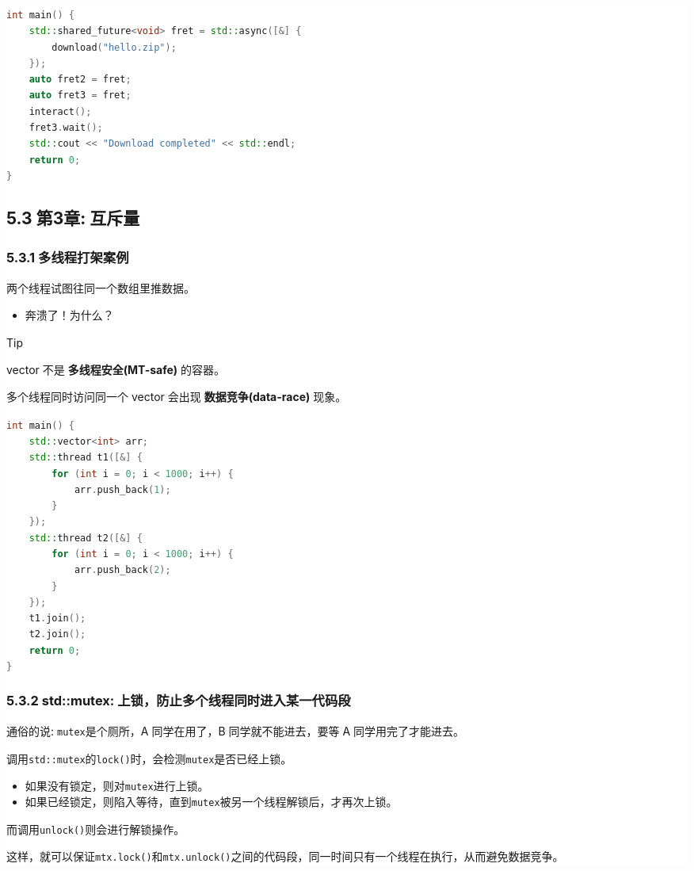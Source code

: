 ```C++
int main() {
    std::shared_future<void> fret = std::async([&] {
        download("hello.zip"); 
    });
    auto fret2 = fret;
    auto fret3 = fret;
    interact();
    fret3.wait();
    std::cout << "Download completed" << std::endl;
    return 0;
}
```

## 5.3 第3章: 互斥量
### 5.3.1 多线程打架案例
两个线程试图往同一个数组里推数据。
- 奔溃了！为什么？

> [!TIP]
> vector 不是 **多线程安全(MT-safe)** 的容器。

多个线程同时访问同一个 vector 会出现 **数据竞争(data-race)** 现象。

```C++
int main() {
    std::vector<int> arr;
    std::thread t1([&] {
        for (int i = 0; i < 1000; i++) {
            arr.push_back(1);
        }
    });
    std::thread t2([&] {
        for (int i = 0; i < 1000; i++) {
            arr.push_back(2);
        }
    });
    t1.join();
    t2.join();
    return 0;
}
```

### 5.3.2 std::mutex: 上锁，防止多个线程同时进入某一代码段
通俗的说: `mutex`是个厕所，A 同学在用了，B 同学就不能进去，要等 A 同学用完了才能进去。

调用`std::mutex`的`lock()`时，会检测`mutex`是否已经上锁。
- 如果没有锁定，则对`mutex`进行上锁。
- 如果已经锁定，则陷入等待，直到`mutex`被另一个线程解锁后，才再次上锁。

而调用`unlock()`则会进行解锁操作。

这样，就可以保证`mtx.lock()`和`mtx.unlock()`之间的代码段，同一时间只有一个线程在执行，从而避免数据竞争。
